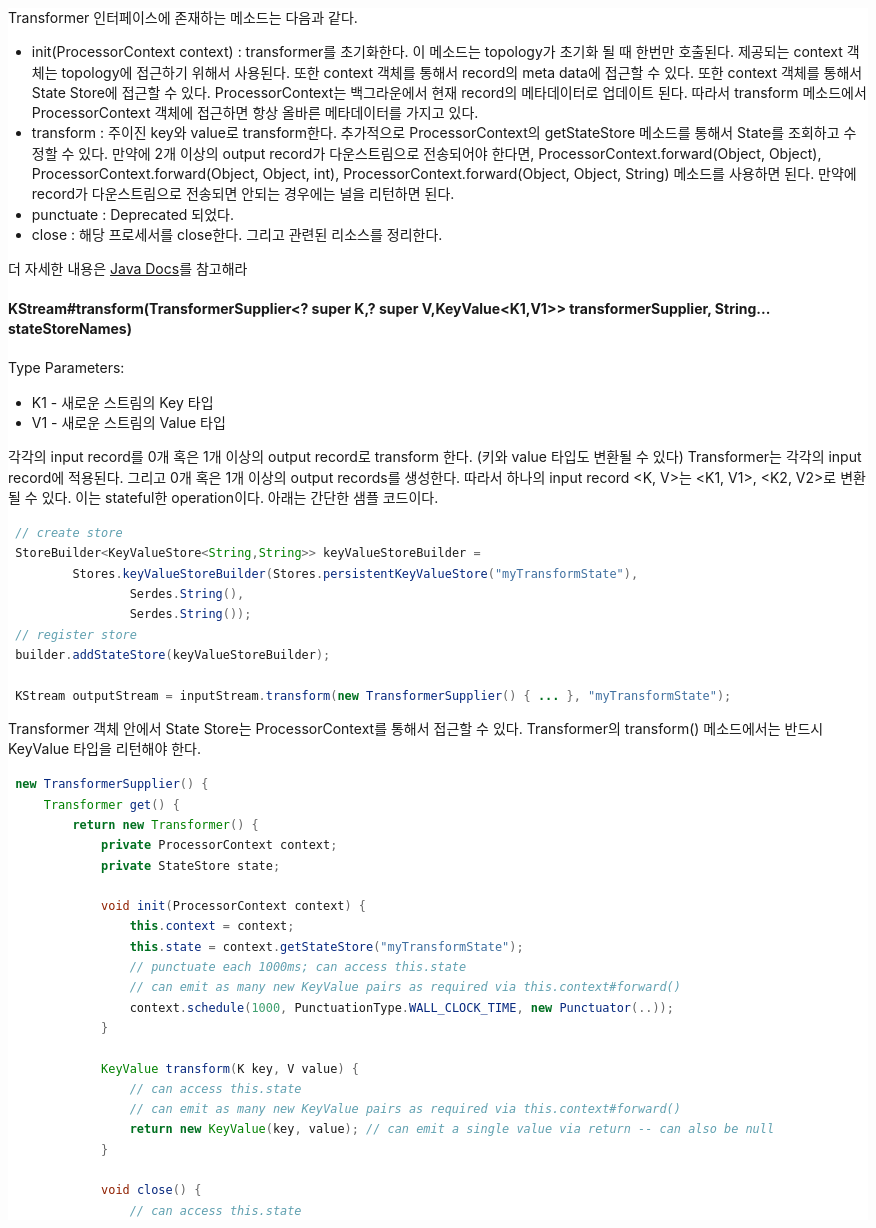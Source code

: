 Transformer 인터페이스에 존재하는 메소드는 다음과 같다.
* init(ProcessorContext context) : transformer를 초기화한다. 이 메소드는 topology가 초기화 될 때 한번만 호출된다. 제공되는 context 객체는 topology에 접근하기 위해서 사용된다. 또한 context 객체를 통해서 record의 meta data에 접근할 수 있다. 또한 context 객체를 통해서 State Store에 접근할 수 있다. ProcessorContext는 백그라운에서 현재 record의 메타데이터로 업데이트 된다. 따라서 transform 메소드에서 ProcessorContext 객체에 접근하면 항상 올바른 메타데이터를 가지고 있다.
* transform : 주이진 key와 value로 transform한다. 추가적으로 ProcessorContext의 getStateStore 메소드를 통해서 State를 조회하고 수정할 수 있다. 만약에 2개 이상의 output record가 다운스트림으로 전송되어야 한다면, ProcessorContext.forward(Object, Object), ProcessorContext.forward(Object, Object, int), ProcessorContext.forward(Object, Object, String) 메소드를 사용하면 된다. 만약에 record가 다운스트림으로 전송되면 안되는 경우에는 널을 리턴하면 된다.
* punctuate : Deprecated 되었다. 
* close : 해당 프로세서를 close한다. 그리고 관련된 리소스를 정리한다.

더 자세한 내용은 [Java Docs](https://kafka.apache.org/11/javadoc/org/apache/kafka/streams/kstream/Transformer.html)를 참고해라

#### KStream#transform(TransformerSupplier<? super K,? super V,KeyValue<K1,V1>> transformerSupplier, String... stateStoreNames)

Type Parameters:
* K1 - 새로운 스트림의 Key 타입
* V1 - 새로운 스트림의 Value 타입

각각의 input record를 0개 혹은 1개 이상의 output record로 transform 한다. (키와 value 타입도 변환될 수 있다) Transformer는 각각의 input record에 적용된다. 그리고 0개 혹은 1개 이상의 output records를 생성한다. 따라서 하나의 input record <K, V>는 <K1, V1>, <K2, V2>로 변환될 수 있다. 이는 stateful한 operation이다. 아래는 간단한 샘플 코드이다.

``` java
 // create store
 StoreBuilder<KeyValueStore<String,String>> keyValueStoreBuilder =
         Stores.keyValueStoreBuilder(Stores.persistentKeyValueStore("myTransformState"),
                 Serdes.String(),
                 Serdes.String());
 // register store
 builder.addStateStore(keyValueStoreBuilder);

 KStream outputStream = inputStream.transform(new TransformerSupplier() { ... }, "myTransformState");
```
 
 Transformer 객체 안에서 State Store는 ProcessorContext를 통해서 접근할 수 있다. Transformer의 transform() 메소드에서는 반드시 KeyValue 타입을 리턴해야 한다.
  
``` java
 new TransformerSupplier() {
     Transformer get() {
         return new Transformer() {
             private ProcessorContext context;
             private StateStore state;

             void init(ProcessorContext context) {
                 this.context = context;
                 this.state = context.getStateStore("myTransformState");
                 // punctuate each 1000ms; can access this.state
                 // can emit as many new KeyValue pairs as required via this.context#forward()
                 context.schedule(1000, PunctuationType.WALL_CLOCK_TIME, new Punctuator(..));
             }

             KeyValue transform(K key, V value) {
                 // can access this.state
                 // can emit as many new KeyValue pairs as required via this.context#forward()
                 return new KeyValue(key, value); // can emit a single value via return -- can also be null
             }

             void close() {
                 // can access this.state
```